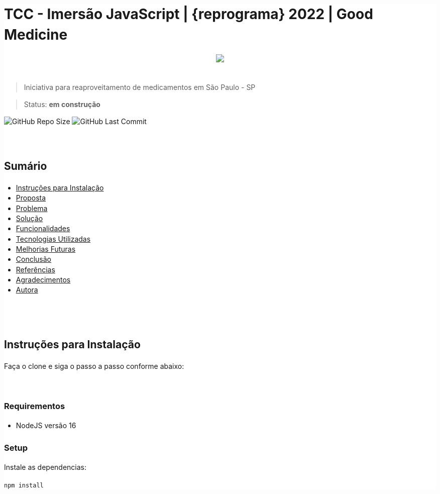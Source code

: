 # TCC - Imersão JavaScript | {reprograma} 2022 | Good Medicine


<div align="center">
<img src="https://user-images.githubusercontent.com/88126195/206638125-07acc357-670c-4140-82f6-4f10b9dbc6f7.gif" width="300px" />
</div>

<br>

> Iniciativa para reaproveitamento de medicamentos em São Paulo - SP

> Status: **em construção**

<p align="justify">
  <a>
    <img alt="GitHub Repo Size" src="https://img.shields.io/github/repo-size/xeniabarreto/tcc-imersao-js-reprograma">
    <img alt="GitHub Last Commit" src="https://img.shields.io/github/last-commit/xeniabarreto/tcc-imersao-js-reprograma">
  </a>
</p>
<br>

## **Sumário**

- [Instruções para Instalação](#instruções-para-instalação)
- [Proposta](#proposta)
- [Problema](#problema)
- [Solução](#solução)
- [Funcionalidades](#funcionalidades)
- [Tecnologias Utilizadas](#tecnologias-utilizadas)
- [Melhorias Futuras](#melhorias-futuras)
- [Conclusão](#conclusão)
- [Referências](#referências)
- [Agradecimentos](#agradecimentos)
- [Autora](#autora)
<br>

<br>

## **Instruções para Instalação**

Faça o clone e siga o passo a passo conforme abaixo:

<br>

### Requirementos
* NodeJS versão 16

### Setup
Instale as dependencias:
```
npm install
```
